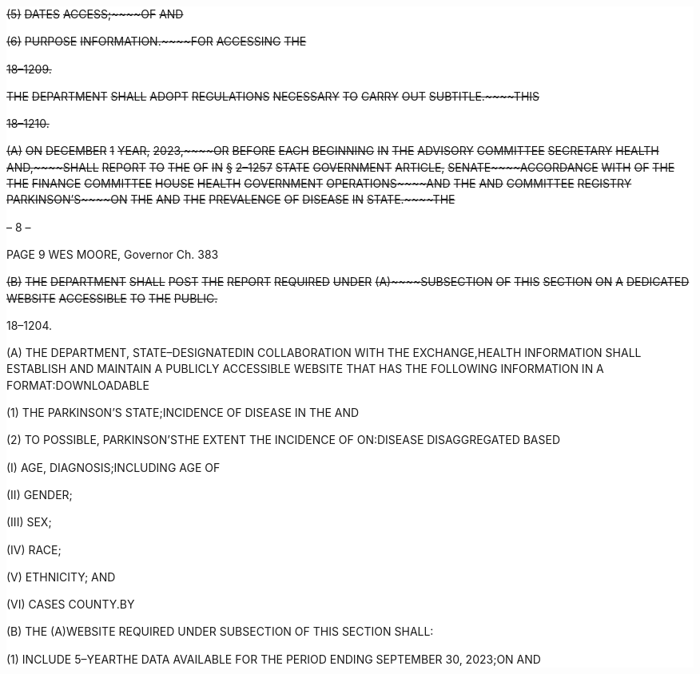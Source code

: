 ~~(5)~~ ~~DATES~~ ~~ACCESS;~~~~OF~~ ~~AND~~

~~(6)~~ ~~PURPOSE~~ ~~INFORMATION.~~~~FOR~~ ~~ACCESSING~~ ~~THE~~

~~18–1209.~~

~~THE~~ ~~DEPARTMENT~~ ~~SHALL~~ ~~ADOPT~~ ~~REGULATIONS~~ ~~NECESSARY~~ ~~TO~~ ~~CARRY~~ ~~OUT~~
~~SUBTITLE.~~~~THIS~~

~~18–1210.~~

~~(A)~~ ~~ON~~ ~~DECEMBER~~ ~~1~~ ~~YEAR,~~ ~~2023,~~~~OR~~ ~~BEFORE~~ ~~EACH~~ ~~BEGINNING~~ ~~IN~~ ~~THE~~
~~ADVISORY~~ ~~COMMITTEE~~ ~~SECRETARY~~ ~~HEALTH~~ ~~AND,~~~~SHALL~~ ~~REPORT~~ ~~TO~~ ~~THE~~ ~~OF~~ ~~IN~~
~~§~~ ~~2–1257~~ ~~STATE~~ ~~GOVERNMENT~~ ~~ARTICLE,~~ ~~SENATE~~~~ACCORDANCE~~ ~~WITH~~ ~~OF~~ ~~THE~~ ~~THE~~
~~FINANCE~~ ~~COMMITTEE~~ ~~HOUSE~~ ~~HEALTH~~ ~~GOVERNMENT~~ ~~OPERATIONS~~~~AND~~ ~~THE~~ ~~AND~~
~~COMMITTEE~~ ~~REGISTRY~~ ~~PARKINSON’S~~~~ON~~ ~~THE~~ ~~AND~~ ~~THE~~ ~~PREVALENCE~~ ~~OF~~ ~~DISEASE~~ ~~IN~~
~~STATE.~~~~THE~~

– 8 –

PAGE 9
WES MOORE, Governor Ch. 383

~~(B)~~ ~~THE~~ ~~DEPARTMENT~~ ~~SHALL~~ ~~POST~~ ~~THE~~ ~~REPORT~~ ~~REQUIRED~~ ~~UNDER~~
~~(A)~~~~SUBSECTION~~ ~~OF~~ ~~THIS~~ ~~SECTION~~ ~~ON~~ ~~A~~ ~~DEDICATED~~ ~~WEBSITE~~ ~~ACCESSIBLE~~ ~~TO~~ ~~THE~~
~~PUBLIC.~~

18–1204.

(A) THE DEPARTMENT, STATE–DESIGNATEDIN COLLABORATION WITH THE
EXCHANGE,HEALTH INFORMATION SHALL ESTABLISH AND MAINTAIN A PUBLICLY
ACCESSIBLE WEBSITE THAT HAS THE FOLLOWING INFORMATION IN A
FORMAT:DOWNLOADABLE

(1) THE PARKINSON’S STATE;INCIDENCE OF DISEASE IN THE AND

(2) TO POSSIBLE, PARKINSON’STHE EXTENT THE INCIDENCE OF
ON:DISEASE DISAGGREGATED BASED

(I) AGE, DIAGNOSIS;INCLUDING AGE OF

(II) GENDER;

(III) SEX;

(IV) RACE;

(V) ETHNICITY; AND

(VI) CASES COUNTY.BY

(B) THE (A)WEBSITE REQUIRED UNDER SUBSECTION OF THIS SECTION
SHALL:

(1) INCLUDE 5–YEARTHE DATA AVAILABLE FOR THE PERIOD ENDING
SEPTEMBER 30, 2023;ON AND

